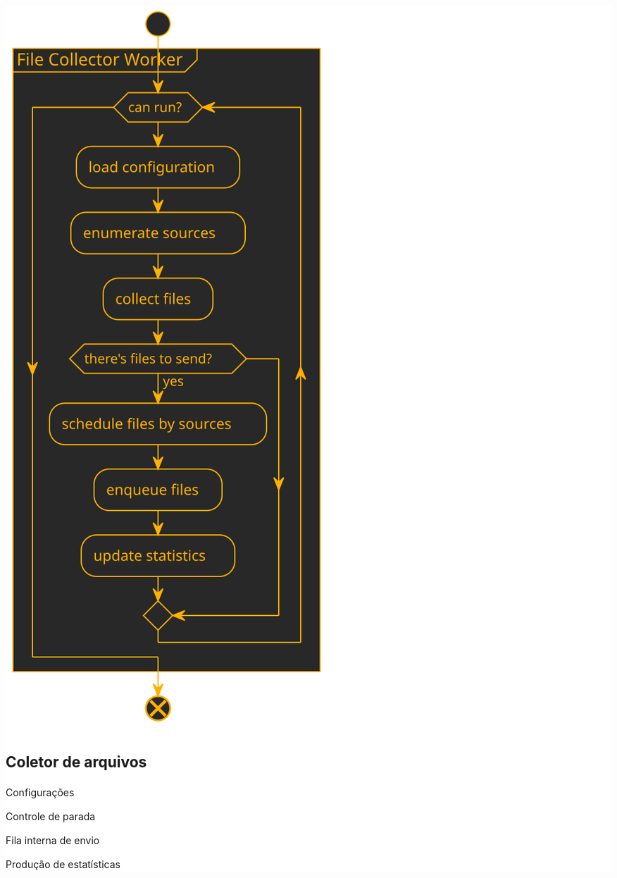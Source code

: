 <img src="images/arquitetura-provider-flow-collector.svg" height="80%"></img>
</td><td>
<h2>Coletor de arquivos</h2>
<p class="fragment fade-up"><span class="mdi mdi-hammer-screwdriver"> Configurações</p>
<p class="fragment fade-up"><span class="mdi mdi-stop-circle"></span> Controle de parada</p>
<p class="fragment fade-up"><span class="mdi mdi-pipe"></span> Fila interna de envio</p>
<p class="fragment fade-up"><span class="mdi mdi-chart-bar"></span> Produção de estatísticas</p>
</td>
</tr></table>

